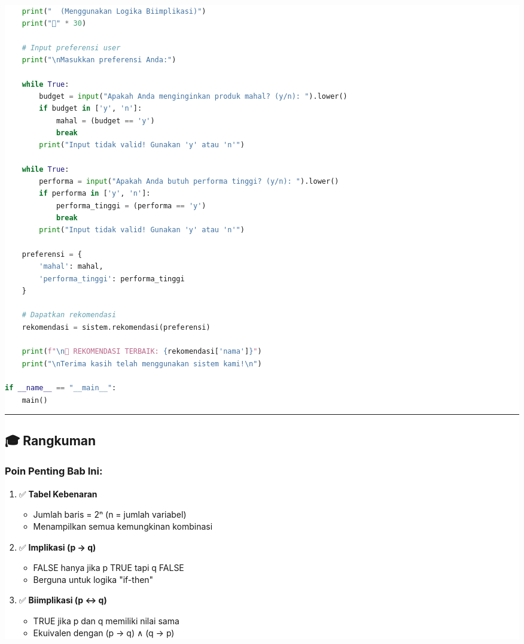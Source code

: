 ```python
    print("  (Menggunakan Logika Biimplikasi)")
    print("🛒" * 30)
    
    # Input preferensi user
    print("\nMasukkan preferensi Anda:")
    
    while True:
        budget = input("Apakah Anda menginginkan produk mahal? (y/n): ").lower()
        if budget in ['y', 'n']:
            mahal = (budget == 'y')
            break
        print("Input tidak valid! Gunakan 'y' atau 'n'")
    
    while True:
        performa = input("Apakah Anda butuh performa tinggi? (y/n): ").lower()
        if performa in ['y', 'n']:
            performa_tinggi = (performa == 'y')
            break
        print("Input tidak valid! Gunakan 'y' atau 'n'")
    
    preferensi = {
        'mahal': mahal,
        'performa_tinggi': performa_tinggi
    }
    
    # Dapatkan rekomendasi
    rekomendasi = sistem.rekomendasi(preferensi)
    
    print(f"\n🎯 REKOMENDASI TERBAIK: {rekomendasi['nama']}")
    print("\nTerima kasih telah menggunakan sistem kami!\n")

if __name__ == "__main__":
    main()
```

---

## 🎓 Rangkuman

### Poin Penting Bab Ini:

1. ✅ **Tabel Kebenaran**
   - Jumlah baris = 2ⁿ (n = jumlah variabel)
   - Menampilkan semua kemungkinan kombinasi

2. ✅ **Implikasi (p → q)**
   - FALSE hanya jika p TRUE tapi q FALSE
   - Berguna untuk logika "if-then"

3. ✅ **Biimplikasi (p ↔ q)**
   - TRUE jika p dan q memiliki nilai sama
   - Ekuivalen dengan (p → q) ∧ (q → p)
